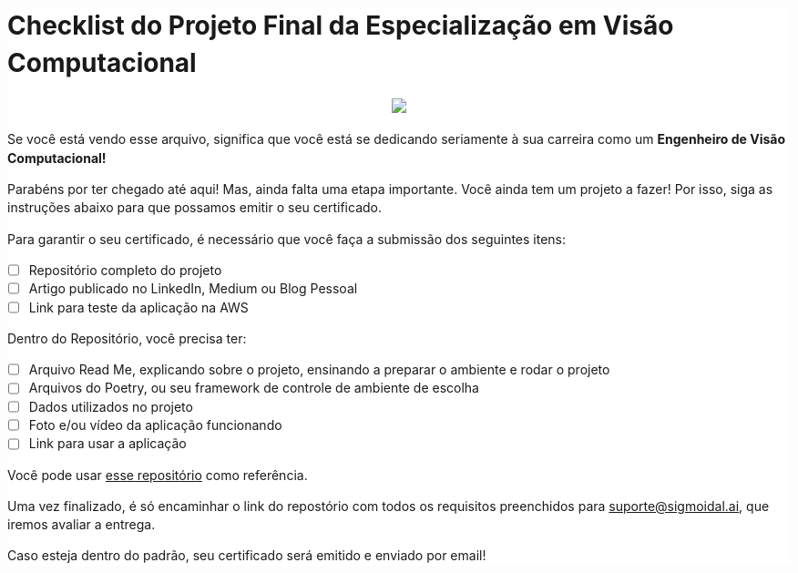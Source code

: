 # Checklist do Projeto Final da Especialização em Visão Computacional


<center><img width="100%" src="https://github.com/carlosfab/visao-computacional/blob/main/assets/evc_banner_wide.png?raw=true"></center>

Se você está vendo esse arquivo, significa que você está se dedicando seriamente à sua carreira como um **Engenheiro de Visão Computacional!**

Parabéns por ter chegado até aqui! Mas, ainda falta uma etapa importante. Você ainda tem um projeto a fazer! Por isso, siga as instruções abaixo para que possamos emitir o seu certificado.

Para garantir o seu certificado, é necessário que você faça a submissão dos seguintes itens:
- [ ] Repositório completo do projeto
- [ ] Artigo publicado no LinkedIn, Medium ou Blog Pessoal
- [ ] Link para teste da aplicação na AWS

Dentro do Repositório, você precisa ter:
- [ ] Arquivo Read Me, explicando sobre o projeto, ensinando a preparar o ambiente e rodar o projeto
- [ ] Arquivos do Poetry, ou seu framework de controle de ambiente de escolha
- [ ] Dados utilizados no projeto
- [ ] Foto e/ou vídeo da aplicação funcionando
- [ ] Link para usar a aplicação

Você pode usar [esse repositório](https://github.com/carlosfab/visao-computacional) como referência.

Uma vez finalizado, é só encaminhar o link do repostório com todos os requisitos preenchidos para suporte@sigmoidal.ai, que iremos avaliar a entrega.

Caso esteja dentro do padrão, seu certificado será emitido e enviado por email!
